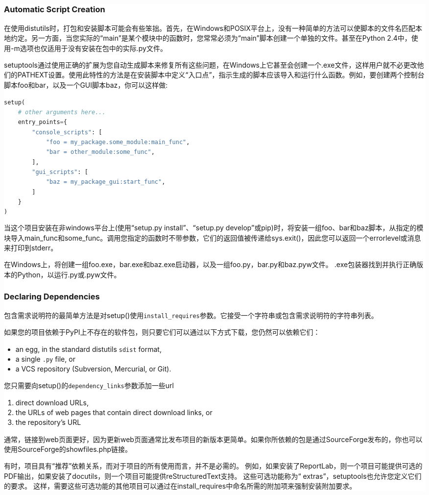 



### Automatic Script Creation

在使用distutils时，打包和安装脚本可能会有些笨拙。首先，在Windows和POSIX平台上，没有一种简单的方法可以使脚本的文件名匹配本地约定。另一方面，当您实际的“main”是某个模块中的函数时，您常常必须为“main”脚本创建一个单独的文件。甚至在Python 2.4中，使用-m选项也仅适用于没有安装在包中的实际.py文件。

setuptools通过使用正确的扩展为您自动生成脚本来修复所有这些问题，在Windows上它甚至会创建一个.exe文件，这样用户就不必更改他们的PATHEXT设置。使用此特性的方法是在安装脚本中定义“入口点”，指示生成的脚本应该导入和运行什么函数。例如，要创建两个控制台脚本foo和bar，以及一个GUI脚本baz，你可以这样做:

```python
setup(
    # other arguments here...
    entry_points={
        "console_scripts": [
            "foo = my_package.some_module:main_func",
            "bar = other_module:some_func",
        ],
        "gui_scripts": [
            "baz = my_package_gui:start_func",
        ]
    }
)
```

当这个项目安装在非windows平台上(使用“setup.py install”、“setup.py develop”或pip)时，将安装一组foo、bar和baz脚本，从指定的模块导入main_func和some_func。调用您指定的函数时不带参数，它们的返回值被传递给sys.exit()，因此您可以返回一个errorlevel或消息来打印到stderr。

在Windows上，将创建一组foo.exe，bar.exe和baz.exe启动器，以及一组foo.py，bar.py和baz.pyw文件。 .exe包装器找到并执行正确版本的Python，以运行.py或.pyw文件。



### Declaring Dependencies

包含需求说明符的最简单方法是对setup()使用`install_requires`参数。它接受一个字符串或包含需求说明符的字符串列表。



如果您的项目依赖于PyPI上不存在的软件包，则只要它们可以通过以下方式下载，您仍然可以依赖它们：

- an egg, in the standard distutils `sdist` format,
- a single `.py` file, or
- a VCS repository (Subversion, Mercurial, or Git).

您只需要向setup()的`dependency_links`参数添加一些url

1. direct download URLs,
2. the URLs of web pages that contain direct download links, or
3. the repository’s URL

通常，链接到web页面更好，因为更新web页面通常比发布项目的新版本更简单。如果你所依赖的包是通过SourceForge发布的，你也可以使用SourceForge的showfiles.php链接。



有时，项目具有“推荐”依赖关系，而对于项目的所有使用而言，并不是必需的。 例如，如果安装了ReportLab，则一个项目可能提供可选的PDF输出，如果安装了docutils，则一个项目可能提供reStructuredText支持。 这些可选功能称为“ extras”，setuptools也允许您定义它们的要求。 这样，需要这些可选功能的其他项目可以通过在install_requires中命名所需的附加项来强制安装附加要求。
